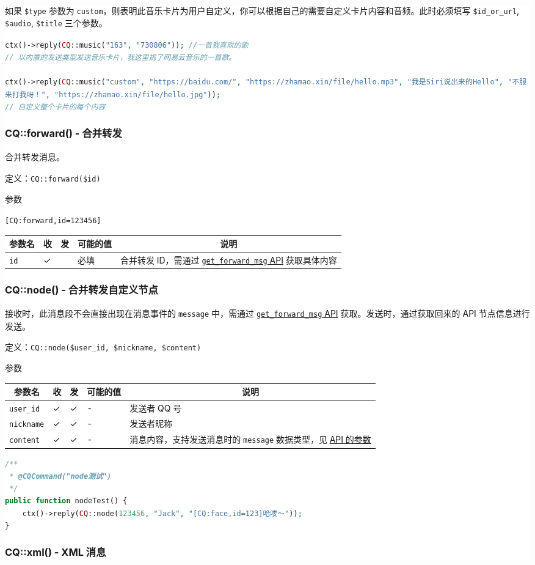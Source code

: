 如果 `$type` 参数为 `custom`，则表明此音乐卡片为用户自定义，你可以根据自己的需要自定义卡片内容和音频。此时必须填写 `$id_or_url`, `$audio`, `$title` 三个参数。

```php
ctx()->reply(CQ::music("163", "730806")); //一首我喜欢的歌
// 以内置的发送类型发送音乐卡片，我这里挑了网易云音乐的一首歌。

ctx()->reply(CQ::music("custom", "https://baidu.com/", "https://zhamao.xin/file/hello.mp3", "我是Siri说出来的Hello", "不服来打我呀！", "https://zhamao.xin/file/hello.jpg"));
// 自定义整个卡片的每个内容
```

### CQ::forward() - 合并转发

合并转发消息。

定义：`CQ::forward($id)`

参数

```
[CQ:forward,id=123456]
```

| 参数名 | 收   | 发   | 可能的值 | 说明                                                         |
| ------ | ---- | ---- | -------- | ------------------------------------------------------------ |
| `id`   | ✓    |      | 必填     | 合并转发 ID，需通过 [`get_forward_msg` API](https://github.com/howmanybots/onebot/blob/master/v11/specs/api/public.md#get_forward_msg-获取合并转发消息) 获取具体内容 |

### CQ::node() - 合并转发自定义节点

接收时，此消息段不会直接出现在消息事件的 `message` 中，需通过 [`get_forward_msg` API](https://github.com/howmanybots/onebot/blob/master/v11/specs/api/public.md#get_forward_msg-获取合并转发消息) 获取。发送时，通过获取回来的 API 节点信息进行发送。

定义：`CQ::node($user_id, $nickname, $content)`

参数

| 参数名     | 收   | 发   | 可能的值 | 说明                                                         |
| ---------- | ---- | ---- | -------- | ------------------------------------------------------------ |
| `user_id`  | ✓    | ✓    | -        | 发送者 QQ 号                                                 |
| `nickname` | ✓    | ✓    | -        | 发送者昵称                                                   |
| `content`  | ✓    | ✓    | -        | 消息内容，支持发送消息时的 `message` 数据类型，见 [API 的参数](https://github.com/howmanybots/onebot/blob/master/v11/specs/api/#参数) |

```php
/**
 * @CQCommand("node测试")
 */
public function nodeTest() {
    ctx()->reply(CQ::node(123456, "Jack", "[CQ:face,id=123]哈喽～"));
}
```

### CQ::xml() - XML 消息
